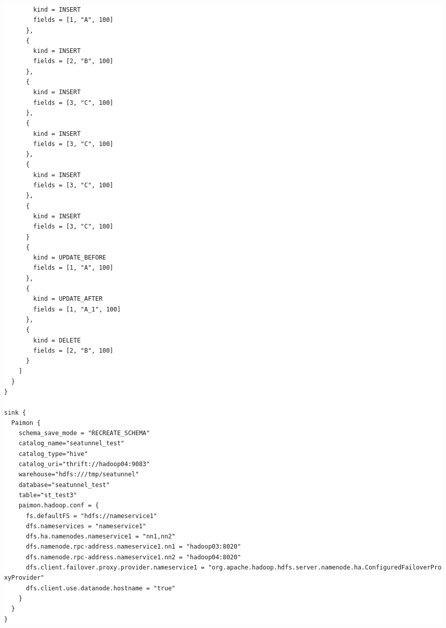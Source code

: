 ```hocon
        kind = INSERT
        fields = [1, "A", 100]
      },
      {
        kind = INSERT
        fields = [2, "B", 100]
      },
      {
        kind = INSERT
        fields = [3, "C", 100]
      },
      {
        kind = INSERT
        fields = [3, "C", 100]
      },
      {
        kind = INSERT
        fields = [3, "C", 100]
      },
      {
        kind = INSERT
        fields = [3, "C", 100]
      }
      {
        kind = UPDATE_BEFORE
        fields = [1, "A", 100]
      },
      {
        kind = UPDATE_AFTER
        fields = [1, "A_1", 100]
      },
      {
        kind = DELETE
        fields = [2, "B", 100]
      }
    ]
  }
}

sink {
  Paimon {
    schema_save_mode = "RECREATE_SCHEMA"
    catalog_name="seatunnel_test"
    catalog_type="hive"
    catalog_uri="thrift://hadoop04:9083"
    warehouse="hdfs:///tmp/seatunnel"
    database="seatunnel_test"
    table="st_test3"
    paimon.hadoop.conf = {
      fs.defaultFS = "hdfs://nameservice1"
      dfs.nameservices = "nameservice1"
      dfs.ha.namenodes.nameservice1 = "nn1,nn2"
      dfs.namenode.rpc-address.nameservice1.nn1 = "hadoop03:8020"
      dfs.namenode.rpc-address.nameservice1.nn2 = "hadoop04:8020"
      dfs.client.failover.proxy.provider.nameservice1 = "org.apache.hadoop.hdfs.server.namenode.ha.ConfiguredFailoverProxyProvider"
      dfs.client.use.datanode.hostname = "true"
    }
  }
}

```
